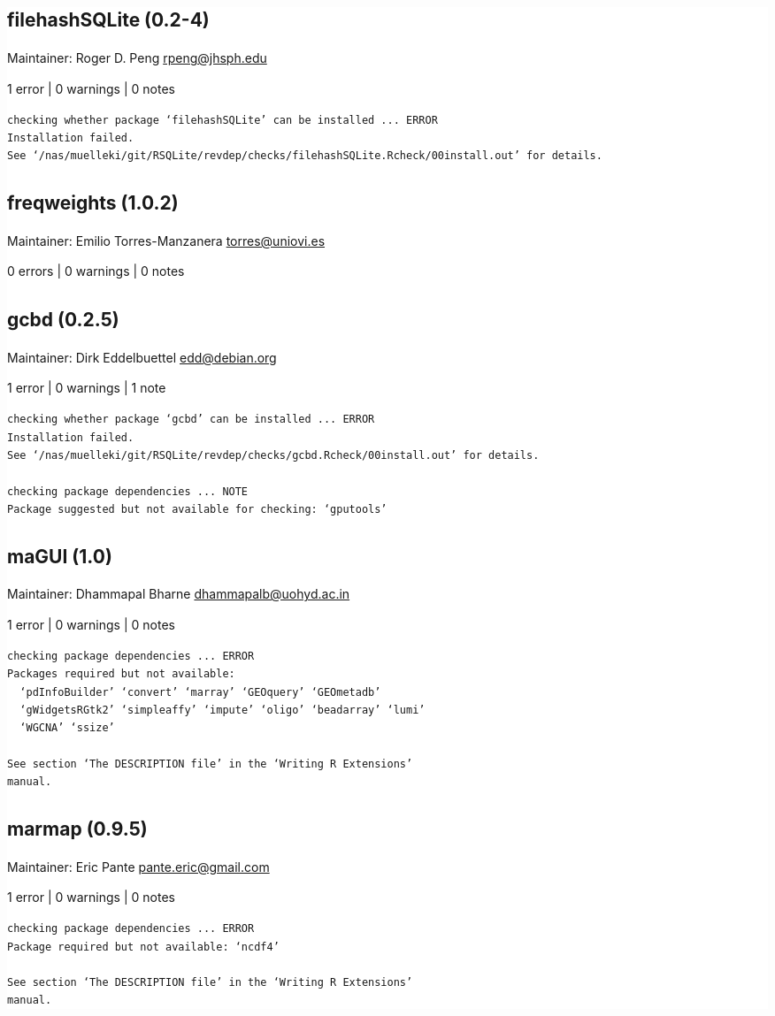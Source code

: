 ## filehashSQLite (0.2-4)
Maintainer: Roger D. Peng <rpeng@jhsph.edu>

1 error  | 0 warnings | 0 notes

```
checking whether package ‘filehashSQLite’ can be installed ... ERROR
Installation failed.
See ‘/nas/muelleki/git/RSQLite/revdep/checks/filehashSQLite.Rcheck/00install.out’ for details.
```

## freqweights (1.0.2)
Maintainer: Emilio Torres-Manzanera <torres@uniovi.es>

0 errors | 0 warnings | 0 notes

## gcbd (0.2.5)
Maintainer: Dirk Eddelbuettel <edd@debian.org>

1 error  | 0 warnings | 1 note 

```
checking whether package ‘gcbd’ can be installed ... ERROR
Installation failed.
See ‘/nas/muelleki/git/RSQLite/revdep/checks/gcbd.Rcheck/00install.out’ for details.

checking package dependencies ... NOTE
Package suggested but not available for checking: ‘gputools’
```

## maGUI (1.0)
Maintainer: Dhammapal Bharne <dhammapalb@uohyd.ac.in>

1 error  | 0 warnings | 0 notes

```
checking package dependencies ... ERROR
Packages required but not available:
  ‘pdInfoBuilder’ ‘convert’ ‘marray’ ‘GEOquery’ ‘GEOmetadb’
  ‘gWidgetsRGtk2’ ‘simpleaffy’ ‘impute’ ‘oligo’ ‘beadarray’ ‘lumi’
  ‘WGCNA’ ‘ssize’

See section ‘The DESCRIPTION file’ in the ‘Writing R Extensions’
manual.
```

## marmap (0.9.5)
Maintainer: Eric Pante <pante.eric@gmail.com>

1 error  | 0 warnings | 0 notes

```
checking package dependencies ... ERROR
Package required but not available: ‘ncdf4’

See section ‘The DESCRIPTION file’ in the ‘Writing R Extensions’
manual.
```
